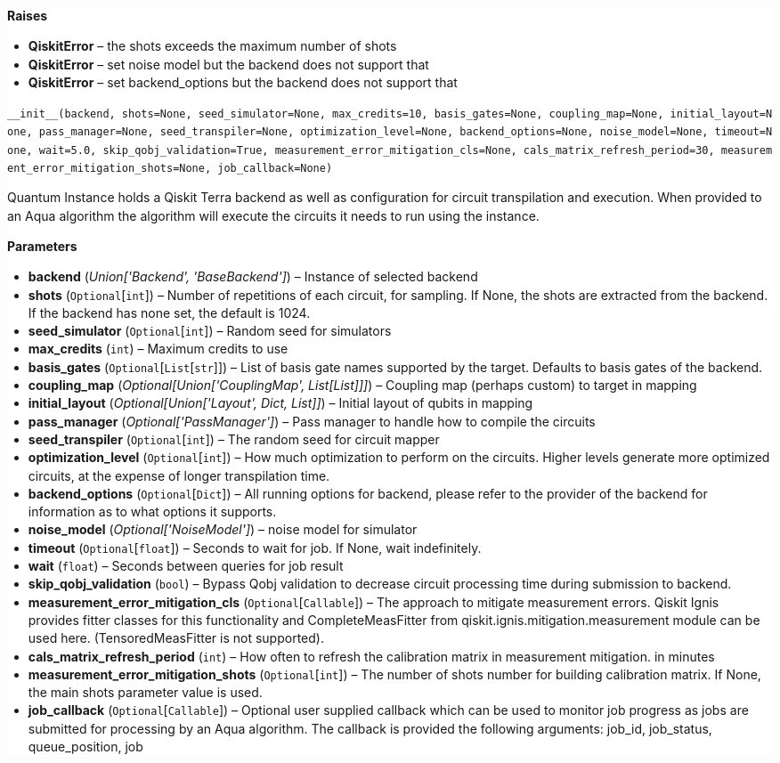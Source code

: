 **Raises**

*   **QiskitError** – the shots exceeds the maximum number of shots
*   **QiskitError** – set noise model but the backend does not support that
*   **QiskitError** – set backend\_options but the backend does not support that

<span id="undefined" />

`__init__(backend, shots=None, seed_simulator=None, max_credits=10, basis_gates=None, coupling_map=None, initial_layout=None, pass_manager=None, seed_transpiler=None, optimization_level=None, backend_options=None, noise_model=None, timeout=None, wait=5.0, skip_qobj_validation=True, measurement_error_mitigation_cls=None, cals_matrix_refresh_period=30, measurement_error_mitigation_shots=None, job_callback=None)`

Quantum Instance holds a Qiskit Terra backend as well as configuration for circuit transpilation and execution. When provided to an Aqua algorithm the algorithm will execute the circuits it needs to run using the instance.

**Parameters**

*   **backend** (*Union\['Backend', 'BaseBackend']*) – Instance of selected backend
*   **shots** (`Optional`\[`int`]) – Number of repetitions of each circuit, for sampling. If None, the shots are extracted from the backend. If the backend has none set, the default is 1024.
*   **seed\_simulator** (`Optional`\[`int`]) – Random seed for simulators
*   **max\_credits** (`int`) – Maximum credits to use
*   **basis\_gates** (`Optional`\[`List`\[`str`]]) – List of basis gate names supported by the target. Defaults to basis gates of the backend.
*   **coupling\_map** (*Optional\[Union\['CouplingMap', List\[List]]]*) – Coupling map (perhaps custom) to target in mapping
*   **initial\_layout** (*Optional\[Union\['Layout', Dict, List]]*) – Initial layout of qubits in mapping
*   **pass\_manager** (*Optional\['PassManager']*) – Pass manager to handle how to compile the circuits
*   **seed\_transpiler** (`Optional`\[`int`]) – The random seed for circuit mapper
*   **optimization\_level** (`Optional`\[`int`]) – How much optimization to perform on the circuits. Higher levels generate more optimized circuits, at the expense of longer transpilation time.
*   **backend\_options** (`Optional`\[`Dict`]) – All running options for backend, please refer to the provider of the backend for information as to what options it supports.
*   **noise\_model** (*Optional\['NoiseModel']*) – noise model for simulator
*   **timeout** (`Optional`\[`float`]) – Seconds to wait for job. If None, wait indefinitely.
*   **wait** (`float`) – Seconds between queries for job result
*   **skip\_qobj\_validation** (`bool`) – Bypass Qobj validation to decrease circuit processing time during submission to backend.
*   **measurement\_error\_mitigation\_cls** (`Optional`\[`Callable`]) – The approach to mitigate measurement errors. Qiskit Ignis provides fitter classes for this functionality and CompleteMeasFitter from qiskit.ignis.mitigation.measurement module can be used here. (TensoredMeasFitter is not supported).
*   **cals\_matrix\_refresh\_period** (`int`) – How often to refresh the calibration matrix in measurement mitigation. in minutes
*   **measurement\_error\_mitigation\_shots** (`Optional`\[`int`]) – The number of shots number for building calibration matrix. If None, the main shots parameter value is used.
*   **job\_callback** (`Optional`\[`Callable`]) – Optional user supplied callback which can be used to monitor job progress as jobs are submitted for processing by an Aqua algorithm. The callback is provided the following arguments: job\_id, job\_status, queue\_position, job
